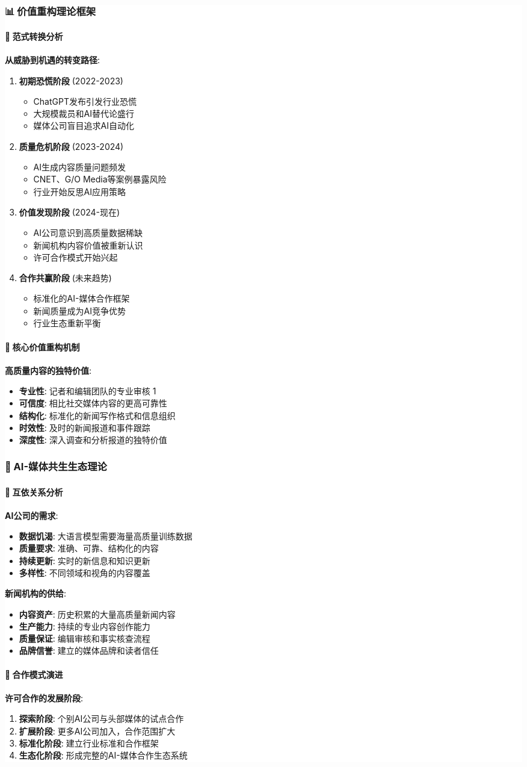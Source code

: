 ### 📊 价值重构理论框架

#### 🔄 范式转换分析
**从威胁到机遇的转变路径**:
1. **初期恐慌阶段** (2022-2023)
   - ChatGPT发布引发行业恐慌
   - 大规模裁员和AI替代论盛行
   - 媒体公司盲目追求AI自动化

2. **质量危机阶段** (2023-2024)
   - AI生成内容质量问题频发
   - CNET、G/O Media等案例暴露风险
   - 行业开始反思AI应用策略

3. **价值发现阶段** (2024-现在)
   - AI公司意识到高质量数据稀缺
   - 新闻机构内容价值被重新认识
   - 许可合作模式开始兴起

4. **合作共赢阶段** (未来趋势)
   - 标准化的AI-媒体合作框架
   - 新闻质量成为AI竞争优势
   - 行业生态重新平衡

#### 💎 核心价值重构机制
**高质量内容的独特价值**:
- **专业性**: 记者和编辑团队的专业审核 <mcreference link="https://www.unite.ai/how-ai-might-save-the-news-media/" index="1">1</mcreference>
- **可信度**: 相比社交媒体内容的更高可靠性
- **结构化**: 标准化的新闻写作格式和信息组织
- **时效性**: 及时的新闻报道和事件跟踪
- **深度性**: 深入调查和分析报道的独特价值

### 🤖 AI-媒体共生生态理论

#### 🔗 互依关系分析
**AI公司的需求**:
- **数据饥渴**: 大语言模型需要海量高质量训练数据
- **质量要求**: 准确、可靠、结构化的内容
- **持续更新**: 实时的新信息和知识更新
- **多样性**: 不同领域和视角的内容覆盖

**新闻机构的供给**:
- **内容资产**: 历史积累的大量高质量新闻内容
- **生产能力**: 持续的专业内容创作能力
- **质量保证**: 编辑审核和事实核查流程
- **品牌信誉**: 建立的媒体品牌和读者信任

#### 🤝 合作模式演进
**许可合作的发展阶段**:
1. **探索阶段**: 个别AI公司与头部媒体的试点合作
2. **扩展阶段**: 更多AI公司加入，合作范围扩大
3. **标准化阶段**: 建立行业标准和合作框架
4. **生态化阶段**: 形成完整的AI-媒体合作生态系统
